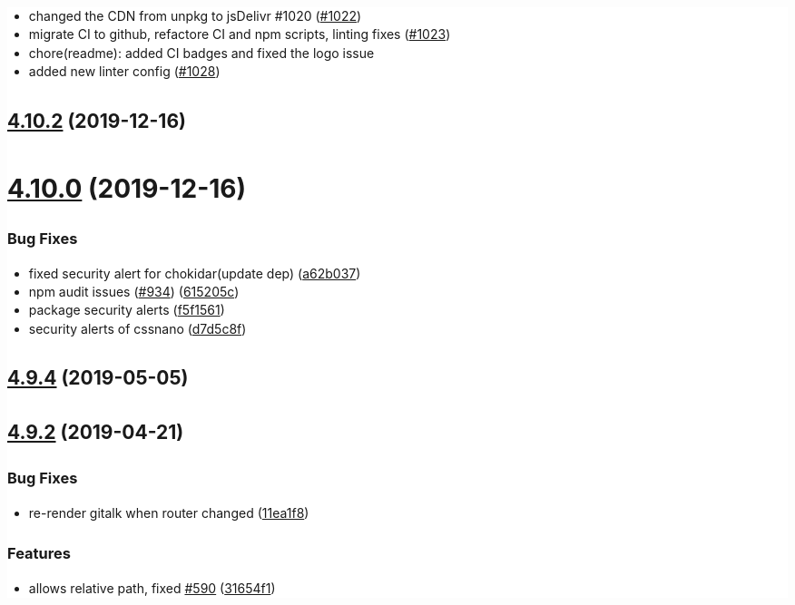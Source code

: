 * changed the CDN from unpkg to jsDelivr #1020 ([#1022](https://github.com/docsifyjs/docsify/pull/1022))
* migrate CI to github, refactore CI and npm scripts, linting fixes ([#1023](https://github.com/docsifyjs/docsify/pull/1023))
* chore(readme): added CI badges and fixed the logo issue
* added new linter config ([#1028](https://github.com/docsifyjs/docsify/pull/1028))


## [4.10.2](https://github.com/docsifyjs/docsify/compare/v4.10.0...v4.10.2) (2019-12-16)



# [4.10.0](https://github.com/docsifyjs/docsify/compare/v4.9.4...v4.10.0) (2019-12-16)


### Bug Fixes

* fixed security alert for chokidar(update dep) ([a62b037](https://github.com/docsifyjs/docsify/commit/a62b037becb36941c11c8eab6e4d83df8db85af3))
* npm audit issues ([#934](https://github.com/docsifyjs/docsify/issues/934)) ([615205c](https://github.com/docsifyjs/docsify/commit/615205cfdb7aea8f37a1ec5dd928105eeef56357))
* package security alerts ([f5f1561](https://github.com/docsifyjs/docsify/commit/f5f15619f1a239d6ce12a2f83ad8817352a3352b))
* security alerts of cssnano ([d7d5c8f](https://github.com/docsifyjs/docsify/commit/d7d5c8f302d7c18dbb32e982202a07b73badf6f6))



<a name="4.9.4"></a>
## [4.9.4](https://github.com/docsifyjs/docsify/compare/v4.9.2...v4.9.4) (2019-05-05)



<a name="4.9.2"></a>
## [4.9.2](https://github.com/docsifyjs/docsify/compare/v4.9.1...v4.9.2) (2019-04-21)


### Bug Fixes

* re-render gitalk when router changed ([11ea1f8](https://github.com/docsifyjs/docsify/commit/11ea1f8))


### Features

* allows relative path, fixed [#590](https://github.com/docsifyjs/docsify/issues/590) ([31654f1](https://github.com/docsifyjs/docsify/commit/31654f1))


